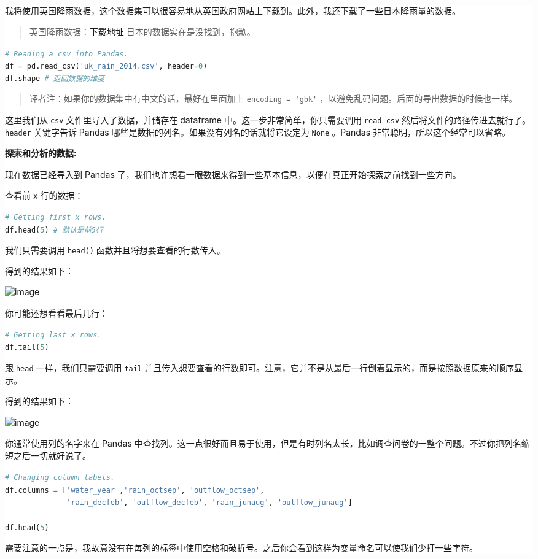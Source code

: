 我将使用英国降雨数据，这个数据集可以很容易地从英国政府网站上下载到。此外，我还下载了一些日本降雨量的数据。

> 英国降雨数据：[下载地址](<https://github.com/pcp1976/uk-rain/blob/master/data/uk_rain_2014.csv>) 日本的数据实在是没找到，抱歉。

```python
# Reading a csv into Pandas.
df = pd.read_csv('uk_rain_2014.csv', header=0)
df.shape # 返回数据的维度
```

> 译者注：如果你的数据集中有中文的话，最好在里面加上 `encoding = 'gbk'` ，以避免乱码问题。后面的导出数据的时候也一样。

这里我们从 `csv` 文件里导入了数据，并储存在 dataframe 中。这一步非常简单，你只需要调用 `read_csv` 然后将文件的路径传进去就行了。`header` 关键字告诉 Pandas 哪些是数据的列名。如果没有列名的话就将它设定为 `None` 。Pandas 非常聪明，所以这个经常可以省略。



**探索和分析的数据:**

现在数据已经导入到 Pandas 了，我们也许想看一眼数据来得到一些基本信息，以便在真正开始探索之前找到一些方向。

查看前 x 行的数据：

```python
# Getting first x rows.
df.head(5) # 默认是前5行
```

我们只需要调用 `head()` 函数并且将想要查看的行数传入。

得到的结果如下：

![image](https://i2.wp.com/www.datadependence.com/wp-content/uploads/2016/05/head-1.png?resize=640,124)

你可能还想看看最后几行：

```python
# Getting last x rows.
df.tail(5)
```

跟 `head` 一样，我们只需要调用 `tail` 并且传入想要查看的行数即可。注意，它并不是从最后一行倒着显示的，而是按照数据原来的顺序显示。

得到的结果如下：

![image](https://i1.wp.com/www.datadependence.com/wp-content/uploads/2016/05/tail-1.png?resize=640,126)

你通常使用列的名字来在 Pandas 中查找列。这一点很好而且易于使用，但是有时列名太长，比如调查问卷的一整个问题。不过你把列名缩短之后一切就好说了。

```python
# Changing column labels.
df.columns = ['water_year','rain_octsep', 'outflow_octsep',
              'rain_decfeb', 'outflow_decfeb', 'rain_junaug', 'outflow_junaug']

df.head(5)

```

需要注意的一点是，我故意没有在每列的标签中使用空格和破折号。之后你会看到这样为变量命名可以使我们少打一些字符。
